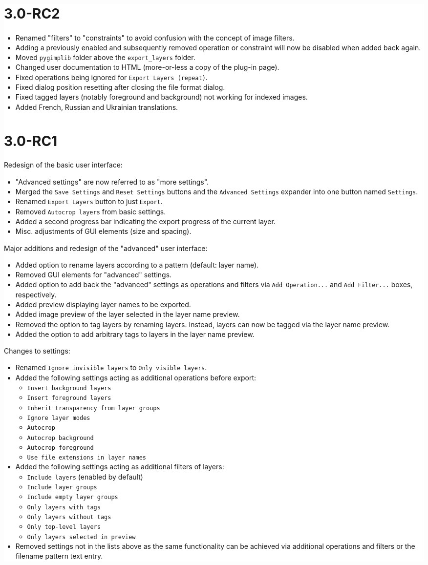 
3.0-RC2
=======

* Renamed "filters" to "constraints" to avoid confusion with the concept of image filters.
* Adding a previously enabled and subsequently removed operation or constraint will now be disabled when added back again.
* Moved `pygimplib` folder above the `export_layers` folder.
* Changed user documentation to HTML (more-or-less a copy of the plug-in page).
* Fixed operations being ignored for `Export Layers (repeat)`.
* Fixed dialog position resetting after closing the file format dialog.
* Fixed tagged layers (notably foreground and background) not working for indexed images.
* Added French, Russian and Ukrainian translations.

3.0-RC1
=======

Redesign of the basic user interface:
* "Advanced settings" are now referred to as "more settings".
* Merged the `Save Settings` and `Reset Settings` buttons and the `Advanced Settings` expander into one button named `Settings`.
* Renamed `Export Layers` button to just `Export`.
* Removed `Autocrop layers` from basic settings.
* Added a second progress bar indicating the export progress of the current layer.
* Misc. adjustments of GUI elements (size and spacing).

Major additions and redesign of the "advanced" user interface:
* Added option to rename layers according to a pattern (default: layer name).
* Removed GUI elements for "advanced" settings.
* Added option to add back the "advanced" settings as operations and filters via `Add Operation...` and `Add Filter...` boxes, respectively.
* Added preview displaying layer names to be exported.
* Added image preview of the layer selected in the layer name preview.
* Removed the option to tag layers by renaming layers.
Instead, layers can now be tagged via the layer name preview.
* Added the option to add arbitrary tags to layers in the layer name preview.

Changes to settings:
* Renamed `Ignore invisible layers` to `Only visible layers`.
* Added the following settings acting as additional operations before export:
  * `Insert background layers`
  * `Insert foreground layers`
  * `Inherit transparency from layer groups`
  * `Ignore layer modes`
  * `Autocrop`
  * `Autocrop background`
  * `Autocrop foreground`
  * `Use file extensions in layer names`
* Added the following settings acting as additional filters of layers:
  * `Include layers` (enabled by default)
  * `Include layer groups`
  * `Include empty layer groups`
  * `Only layers with tags`
  * `Only layers without tags`
  * `Only top-level layers`
  * `Only layers selected in preview`
* Removed settings not in the lists above as the same functionality can be achieved via additional operations and filters or the filename pattern text entry.
